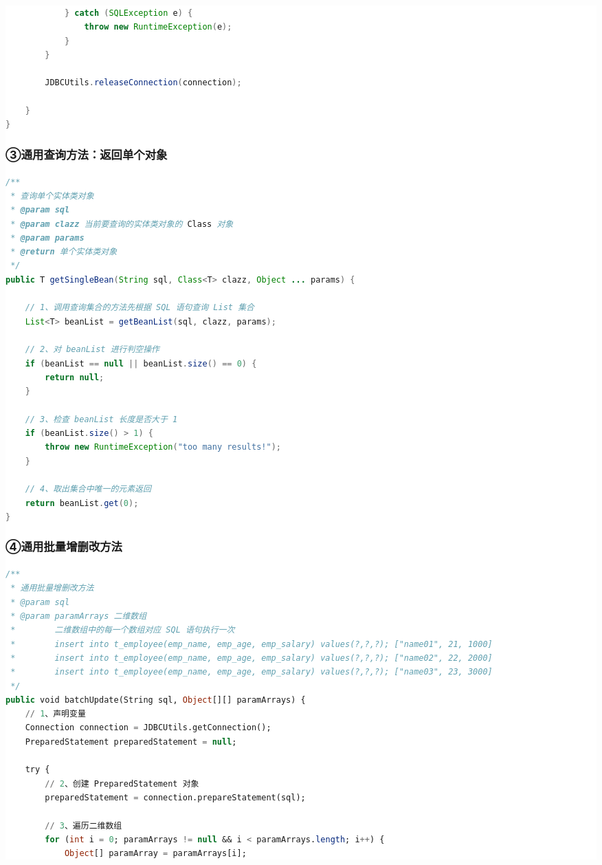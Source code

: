 ```java
            } catch (SQLException e) {
                throw new RuntimeException(e);
            }
        }

        JDBCUtils.releaseConnection(connection);

    }
}
```

### ③通用查询方法：返回单个对象
```java
/**
 * 查询单个实体类对象
 * @param sql
 * @param clazz 当前要查询的实体类对象的 Class 对象
 * @param params
 * @return 单个实体类对象
 */
public T getSingleBean(String sql, Class<T> clazz, Object ... params) {

    // 1、调用查询集合的方法先根据 SQL 语句查询 List 集合
    List<T> beanList = getBeanList(sql, clazz, params);

    // 2、对 beanList 进行判空操作
    if (beanList == null || beanList.size() == 0) {
        return null;
    }

    // 3、检查 beanList 长度是否大于 1
    if (beanList.size() > 1) {
        throw new RuntimeException("too many results!");
    }

    // 4、取出集合中唯一的元素返回
    return beanList.get(0);
}
```

### ④通用批量增删改方法
```sql
/**
 * 通用批量增删改方法
 * @param sql
 * @param paramArrays 二维数组
 *        二维数组中的每一个数组对应 SQL 语句执行一次
 *        insert into t_employee(emp_name, emp_age, emp_salary) values(?,?,?); ["name01", 21, 1000]
 *        insert into t_employee(emp_name, emp_age, emp_salary) values(?,?,?); ["name02", 22, 2000]
 *        insert into t_employee(emp_name, emp_age, emp_salary) values(?,?,?); ["name03", 23, 3000]
 */
public void batchUpdate(String sql, Object[][] paramArrays) {
    // 1、声明变量
    Connection connection = JDBCUtils.getConnection();
    PreparedStatement preparedStatement = null;

    try {
        // 2、创建 PreparedStatement 对象
        preparedStatement = connection.prepareStatement(sql);

        // 3、遍历二维数组
        for (int i = 0; paramArrays != null && i < paramArrays.length; i++) {
            Object[] paramArray = paramArrays[i];
```